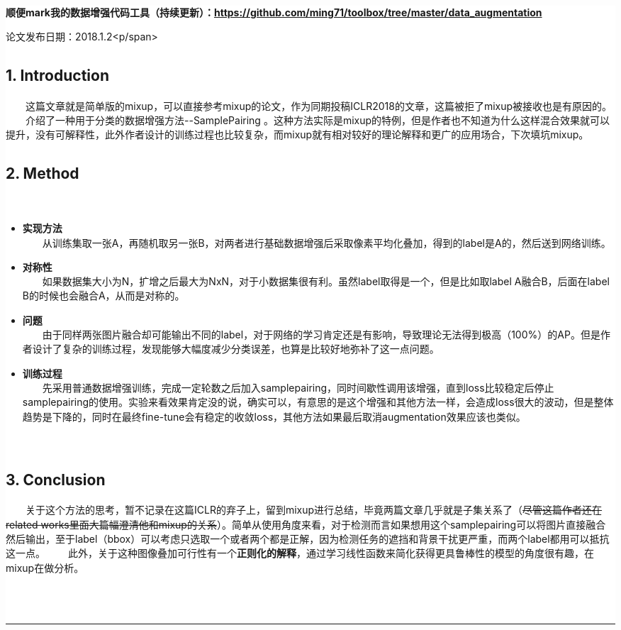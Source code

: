 

**顺便mark我的数据增强代码工具（持续更新）：https://github.com/ming71/toolbox/tree/master/data_augmentation**

<span id="inline-blue">论文发布日期：2018.1.2<p/span>

## 1. Introduction
&emsp;&emsp;这篇文章就是简单版的mixup，可以直接参考mixup的论文，作为同期投稿ICLR2018的文章，这篇被拒了mixup被接收也是有原因的。  
&emsp;&emsp;介绍了一种用于分类的数据增强方法--SamplePairing 。这种方法实际是mixup的特例，但是作者也不知道为什么这样混合效果就可以提升，没有可解释性，此外作者设计的训练过程也比较复杂，而mixup就有相对较好的理论解释和更广的应用场合，下次填坑mixup。



## 2. Method
<center><img src="http://chaserblog.test.upcdn.net/blogs/paper/Data-Augmentation-by-Pairing-Samples-for-Images-Classification/1.png" alt="" style="width:60%" /></center>

* **实现方法**  
&emsp;&emsp;从训练集取一张A，再随机取另一张B，对两者进行基础数据增强后采取像素平均化叠加，得到的label是A的，然后送到网络训练。

* **对称性**   
&emsp;&emsp;如果数据集大小为N，扩增之后最大为NxN，对于小数据集很有利。虽然label取得是一个，但是比如取label A融合B，后面在label B的时候也会融合A，从而是对称的。

* **问题**   
&emsp;&emsp;由于同样两张图片融合却可能输出不同的label，对于网络的学习肯定还是有影响，导致理论无法得到极高（100%）的AP。但是作者设计了复杂的训练过程，发现能够大幅度减少分类误差，也算是比较好地弥补了这一点问题。   

* **训练过程**   
&emsp;&emsp;先采用普通数据增强训练，完成一定轮数之后加入samplepairing，同时间歇性调用该增强，直到loss比较稳定后停止samplepairing的使用。实验来看效果肯定没的说，确实可以，有意思的是这个增强和其他方法一样，会造成loss很大的波动，但是整体趋势是下降的，同时在最终fine-tune会有稳定的收敛loss，其他方法如果最后取消augmentation效果应该也类似。
<center><img src="http://chaserblog.test.upcdn.net/blogs/paper/Data-Augmentation-by-Pairing-Samples-for-Images-Classification/2.png" alt="" style="width:70%" /></center>


## 3. Conclusion 
&emsp;&emsp;关于这个方法的思考，暂不记录在这篇ICLR的弃子上，留到mixup进行总结，毕竟两篇文章几乎就是子集关系了（~~尽管这篇作者还在related works里面大篇幅澄清他和mixup的关系~~）。简单从使用角度来看，对于检测而言如果想用这个samplepairing可以将图片直接融合然后输出，至于label（bbox）可以考虑只选取一个或者两个都是正解，因为检测任务的遮挡和背景干扰更严重，而两个label都用可以抵抗这一点。
&emsp;&emsp;此外，关于这种图像叠加可行性有一个**正则化的解释**，通过学习线性函数来简化获得更具鲁棒性的模型的角度很有趣，在mixup在做分析。





<br>
<br>
<hr />